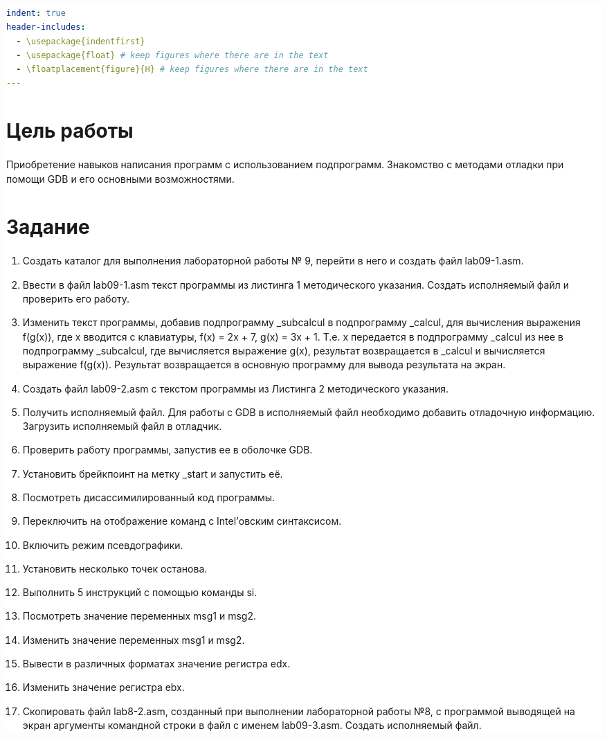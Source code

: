 ```yaml
indent: true
header-includes:
  - \usepackage{indentfirst}
  - \usepackage{float} # keep figures where there are in the text
  - \floatplacement{figure}{H} # keep figures where there are in the text
---
```


# Цель работы

Приобретение навыков написания программ с использованием подпрограмм. Знакомство с методами отладки при помощи GDB и его основными возможностями.


# Задание


1.	Создать каталог для выполнения лабораторной работы № 9, перейти в него и создать файл lab09-1.asm.

2.	Ввести в файл lab09-1.asm текст программы из листинга 1 методического указания. Создать исполняемый файл и проверить его работу.

3.	Изменить текст программы, добавив подпрограмму _subcalcul в подпрограмму _calcul, для вычисления выражения f(g(x)), где x вводится с клавиатуры,  f(x) = 2х + 7, g(x) = 3х + 1. Т.е. х передается в подпрограмму _calcul из нее в подпрограмму _subcalcul, где вычисляется выражение g(x), результат возвращается в _calcul и вычисляется выражение f(g(x)). Результат возвращается в основную программу для вывода результата на экран.

4.	Создать файл lab09-2.asm с текстом программы из Листинга 2 методического указания.

5.	Получить исполняемый файл. Для работы с GDB в исполняемый файл необходимо добавить отладочную информацию. Загрузить исполняемый файл в отладчик.

6.	Проверить работу программы, запустив ее в оболочке GDB.

7.	Установить брейкпоинт на метку _start и запустить её.

8.	Посмотреть дисассимилированный код программы.

9.	Переключить на отображение команд с Intel’овским синтаксисом.

10.	Включить режим псевдографики.

11.	Установить несколько точек останова.

12.	Выполнить 5 инструкций с помощью команды si.

13.	Посмотреть значение переменных msg1 и msg2.

14.	Изменить значение переменных msg1 и msg2.

15.	Вывести в различных форматах значение регистра edx.

16.	Изменить значение регистра ebx.

17.	Скопировать файл lab8-2.asm, созданный при выполнении лабораторной работы №8, с программой выводящей на экран аргументы командной строки в файл с именем lab09-3.asm. Создать исполняемый файл.
